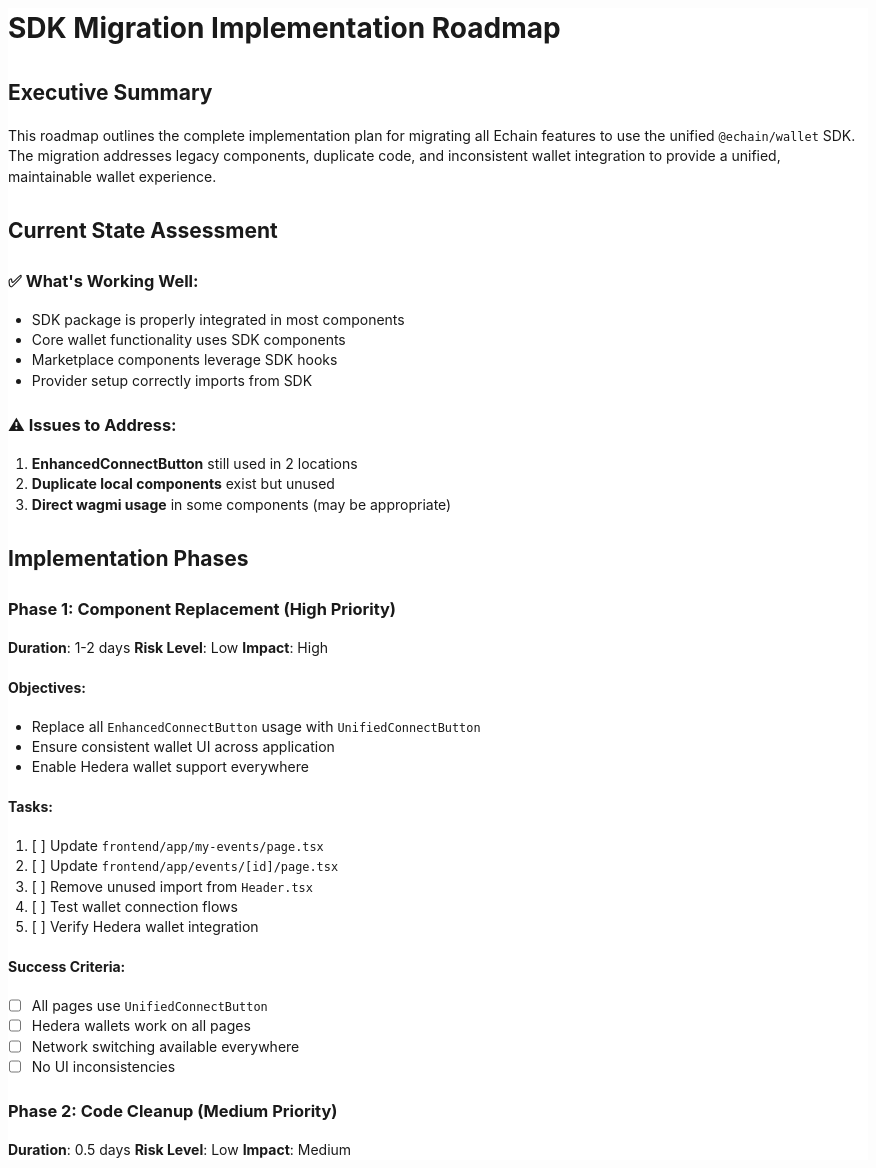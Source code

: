 # SDK Migration Implementation Roadmap

## Executive Summary

This roadmap outlines the complete implementation plan for migrating all Echain features to use the unified `@echain/wallet` SDK. The migration addresses legacy components, duplicate code, and inconsistent wallet integration to provide a unified, maintainable wallet experience.

## Current State Assessment

### ✅ What's Working Well:
- SDK package is properly integrated in most components
- Core wallet functionality uses SDK components
- Marketplace components leverage SDK hooks
- Provider setup correctly imports from SDK

### ⚠️ Issues to Address:
1. **EnhancedConnectButton** still used in 2 locations
2. **Duplicate local components** exist but unused
3. **Direct wagmi usage** in some components (may be appropriate)

## Implementation Phases

### Phase 1: Component Replacement (High Priority)
**Duration**: 1-2 days
**Risk Level**: Low
**Impact**: High

#### Objectives:
- Replace all `EnhancedConnectButton` usage with `UnifiedConnectButton`
- Ensure consistent wallet UI across application
- Enable Hedera wallet support everywhere

#### Tasks:
1. [ ] Update `frontend/app/my-events/page.tsx`
2. [ ] Update `frontend/app/events/[id]/page.tsx`
3. [ ] Remove unused import from `Header.tsx`
4. [ ] Test wallet connection flows
5. [ ] Verify Hedera wallet integration

#### Success Criteria:
- [ ] All pages use `UnifiedConnectButton`
- [ ] Hedera wallets work on all pages
- [ ] Network switching available everywhere
- [ ] No UI inconsistencies

### Phase 2: Code Cleanup (Medium Priority)
**Duration**: 0.5 days
**Risk Level**: Low
**Impact**: Medium

